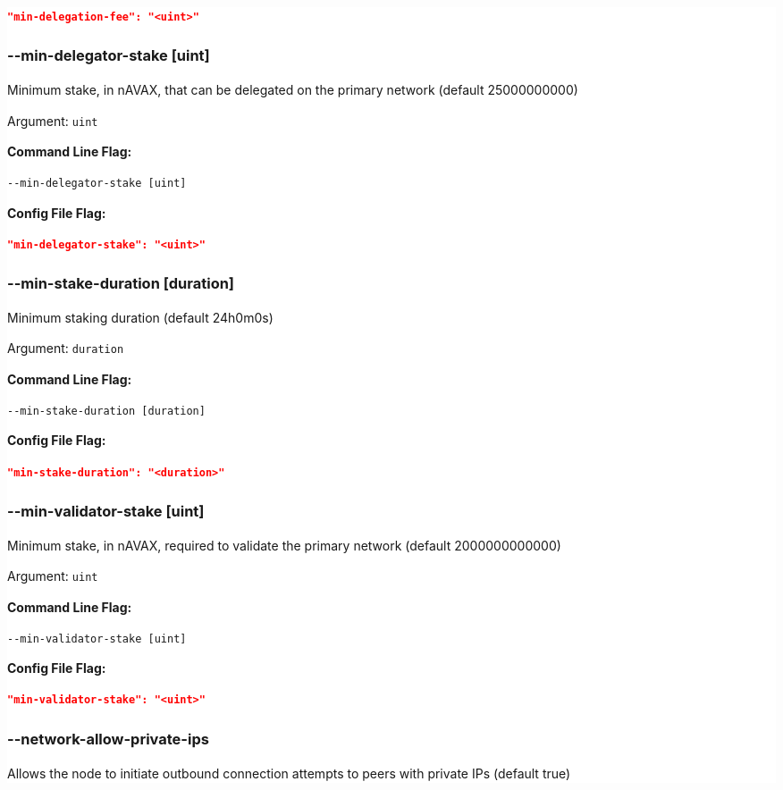 ```json
"min-delegation-fee": "<uint>"
```

### --min-delegator-stake [uint]

Minimum stake, in nAVAX, that can be delegated on the primary network (default 25000000000)

Argument: `uint`

**Command Line Flag:**

```
--min-delegator-stake [uint]
```

**Config File Flag:**

```json
"min-delegator-stake": "<uint>"
```

### --min-stake-duration [duration]

Minimum staking duration (default 24h0m0s)

Argument: `duration`

**Command Line Flag:**

```
--min-stake-duration [duration]
```

**Config File Flag:**

```json
"min-stake-duration": "<duration>"
```

### --min-validator-stake [uint]

Minimum stake, in nAVAX, required to validate the primary network (default 2000000000000)

Argument: `uint`

**Command Line Flag:**

```
--min-validator-stake [uint]
```

**Config File Flag:**

```json
"min-validator-stake": "<uint>"
```

### --network-allow-private-ips

Allows the node to initiate outbound connection attempts to peers with private IPs (default true)
